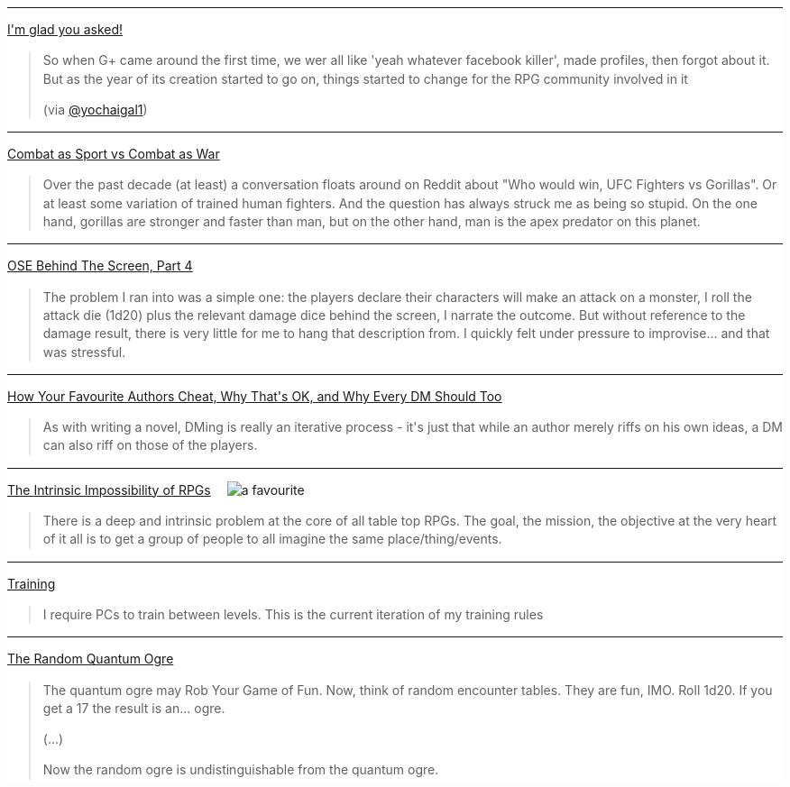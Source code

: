 <hr/>

[I'm glad you asked!](https://twitter.com/druggeddwarf/status/1518895745595752449?eow)

> So when G+ came around the first time, we wer all like 'yeah whatever facebook killer', made profiles, then forgot about it. But as the year of its creation started to go on, things started to change for the RPG community involved in it
>
> (via [@yochaigal1](https://twitter.com/yochaigal1))

<hr/>

[Combat as Sport vs Combat as War](https://www.demogorgon.org/2022/04/combat-as-sport-vs-combat-as-war.html?eow)

> Over the past decade (at least) a conversation floats around on Reddit about "Who would win, UFC Fighters vs Gorillas". Or at least some variation of trained human fighters. And the question has always struck me as being so stupid. On the one hand, gorillas are stronger and faster than man, but on the other hand, man is the apex predator on this planet.

<hr/>

[OSE Behind The Screen, Part 4](https://roleplayrescue.com/2022/04/25/ose-behind-the-screen-part-4/?eow)

> The problem I ran into was a simple one: the players declare their characters will make an attack on a monster, I roll the attack die (1d20) plus the relevant damage dice behind the screen, I narrate the outcome. But without reference to the damage result, there is very little for me to hang that description from. I quickly felt under pressure to improvise… and that was stressful.

<hr/>

[How Your Favourite Authors Cheat, Why That's OK, and Why Every DM Should Too](https://monstersandmanuals.blogspot.com/2022/04/how-your-favourite-authors-cheat-why.html?eow)

> As with writing a novel, DMing is really an iterative process - it's just that while an author merely riffs on his own ideas, a DM can also riff on those of the players.

<hr/>

[The Intrinsic Impossibility of RPGs](https://www.demogorgon.org/2022/04/the-intrinsic-impossibility-of-rpgs.html?eow) <img id="favourite0" style="margin-left: 1rem;" title="a favourite" src="images/crown.svg"></img>

> There is a deep and intrinsic problem at the core of all table top RPGs. The goal, the mission, the objective at the very heart of it all is to get a group of people to all imagine the same place/thing/events.

<hr/>

[Training](https://42ducktape.blogspot.com/2022/04/training.html?eow)

> I require PCs to train between levels. This is the current iteration of my training rules

<hr/>

[The Random Quantum Ogre](https://methodsetmadness.blogspot.com/2022/04/the-random-quantum-ogre.html?eow)

> The quantum ogre may Rob Your Game of Fun.
> Now, think of random encounter tables. They are fun, IMO.
> Roll 1d20. If  you get a 17 the result is an... ogre.
>
> (...)
>
> Now the random ogre is undistinguishable from the quantum ogre.

